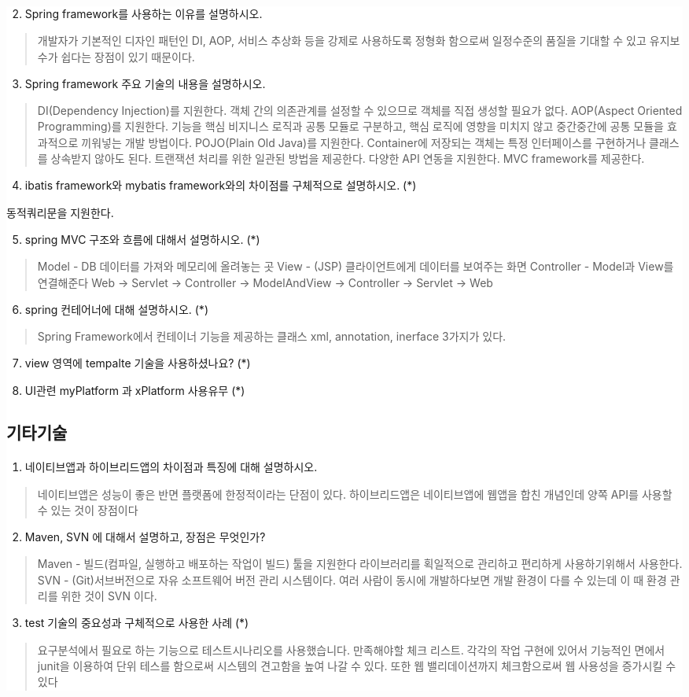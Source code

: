 
2. Spring framework를 사용하는 이유를 설명하시오.

> 개발자가 기본적인 디자인 패턴인 DI, AOP, 서비스 추상화 등을 강제로 사용하도록 정형화 함으로써 일정수준의 품질을 기대할 수 있고
> 유지보수가 쉽다는 장점이 있기 때문이다.


3. Spring framework 주요 기술의 내용을 설명하시오.

> DI(Dependency Injection)를 지원한다. 객체 간의 의존관계를 설정할 수 있으므로 객체를 직접 생성할 필요가 없다.
> AOP(Aspect Oriented Programming)를 지원한다.
> 기능을 핵심 비지니스 로직과 공통 모듈로 구분하고, 핵심 로직에 영향을 미치지 않고 중간중간에 공통 모듈을 효과적으로 끼워넣는 개발 방법이다.
> POJO(Plain Old Java)를 지원한다. Container에 저장되는 객체는 특정 인터페이스를 구현하거나 클래스를 상속받지 않아도 된다.
> 트랜잭션 처리를 위한 일관된 방법을 제공한다.
> 다양한 API 연동을 지원한다.
> MVC framework를 제공한다.


4. ibatis framework와 mybatis framework와의 차이점를 구체적으로 설명하시오. (*)

동적쿼리문을 지원한다.


5. spring MVC 구조와 흐름에 대해서 설명하시오. (*)

> Model - DB 데이터를 가져와 메모리에 올려놓는 곳
> View - (JSP) 클라이언트에게 데이터를 보여주는 화면
> Controller - Model과 View를 연결해준다
> Web -> Servlet -> Controller -> ModelAndView -> Controller -> Servlet -> Web


6. spring 컨테어너에 대해 설명하시오. (*)

> Spring Framework에서 컨테이너 기능을 제공하는 클래스
> xml, annotation, inerface 3가지가 있다.


7. view 영역에 tempalte 기술을 사용하셨나요? (*)



8. UI관련 myPlatform 과 xPlatform 사용유무 (*)




## 기타기술


1. 네이티브앱과 하이브리드앱의 차이점과 특징에 대해 설명하시오.

> 네이티브앱은 성능이 좋은 반면 플랫폼에 한정적이라는 단점이 있다.
> 하이브리드앱은 네이티브앱에 웹앱을 합친 개념인데 양쪽 API를 사용할 수 있는 것이 장점이다


2. Maven, SVN 에 대해서 설명하고, 장점은 무엇인가?

> Maven - 빌드(컴파일, 실행하고 배포하는 작업이 빌드) 툴을 지원한다 라이브러리를 획일적으로 관리하고 편리하게 사용하기위해서 사용한다.
> SVN - (Git)서브버전으로 자유 소프트웨어 버전 관리 시스템이다. 여러 사람이 동시에 개발하다보면 개발 환경이 다를 수 있는데 이 때 환경 관리를 위한 것이 SVN 이다.


3. test 기술의 중요성과 구체적으로 사용한 사례 (*)

> 요구분석에서 필요로 하는 기능으로 테스트시나리오를 사용했습니다. 만족해야할 체크 리스트.
> 각각의 작업 구현에 있어서 기능적인 면에서 junit을 이용하여 단위 테스를 함으로써 시스템의 견고함을 높여 나갈 수 있다.
> 또한 웹 밸리데이션까지 체크함으로써 웹 사용성을 증가시킬 수 있다
